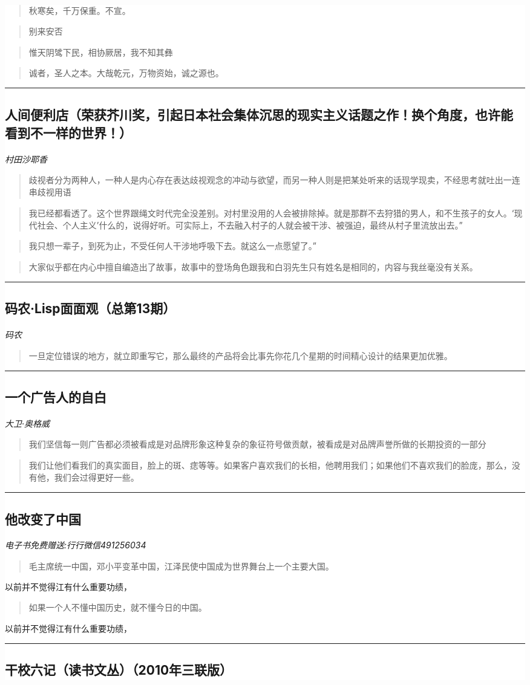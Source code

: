 > 秋寒矣，千万保重。不宣。

> 别来安否

> 惟天阴骘下民，相协厥居，我不知其彝

> 诚者，圣人之本。大哉乾元，万物资始，诚之源也。

------

## 人间便利店（荣获芥川奖，引起日本社会集体沉思的现实主义话题之作！换个角度，也许能看到不一样的世界！） 

*村田沙耶香*

> 歧视者分为两种人，一种人是内心存在表达歧视观念的冲动与欲望，而另一种人则是把某处听来的话现学现卖，不经思考就吐出一连串歧视用语

> 我已经都看透了。这个世界跟绳文时代完全没差别。对村里没用的人会被排除掉。就是那群不去狩猎的男人，和不生孩子的女人。‘现代社会、个人主义’什么的，说得好听。可实际上，不去融入村子的人就会被干涉、被强迫，最终从村子里流放出去。”

> 我只想一辈子，到死为止，不受任何人干涉地呼吸下去。就这么一点愿望了。”

> 大家似乎都在内心中擅自编造出了故事，故事中的登场角色跟我和白羽先生只有姓名是相同的，内容与我丝毫没有关系。

------

## 码农·Lisp面面观（总第13期） 

*码农*

> 一旦定位错误的地方，就立即重写它，那么最终的产品将会比事先你花几个星期的时间精心设计的结果更加优雅。

------

## 一个广告人的自白 

*大卫·奥格威*

> 我们坚信每一则广告都必须被看成是对品牌形象这种复杂的象征符号做贡献，被看成是对品牌声誉所做的长期投资的一部分

> 我们让他们看我们的真实面目，脸上的斑、痣等等。如果客户喜欢我们的长相，他聘用我们；如果他们不喜欢我们的脸庞，那么，没有他，我们会过得更好一些。

------

## 他改变了中国 

*电子书免费赠送:行行微信491256034*

> 毛主席统一中国，邓小平变革中国，江泽民使中国成为世界舞台上一个主要大国。

以前并不觉得江有什么重要功绩，

> 如果一个人不懂中国历史，就不懂今日的中国。

以前并不觉得江有什么重要功绩，

------

## 干校六记（读书文丛）（2010年三联版） 
